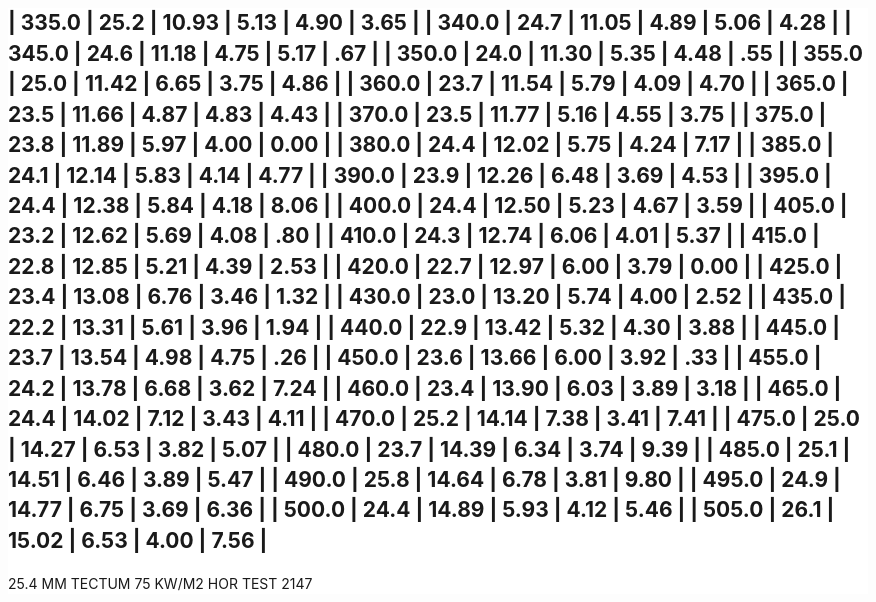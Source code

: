 | 335.0 | 25.2 | 10.93 | 5.13 | 4.90 | 3.65 |
| 340.0 | 24.7 | 11.05 | 4.89 | 5.06 | 4.28 |
| 345.0 | 24.6 | 11.18 | 4.75 | 5.17 | .67 |
| 350.0 | 24.0 | 11.30 | 5.35 | 4.48 | .55 |
| 355.0 | 25.0 | 11.42 | 6.65 | 3.75 | 4.86 |
| 360.0 | 23.7 | 11.54 | 5.79 | 4.09 | 4.70 |
| 365.0 | 23.5 | 11.66 | 4.87 | 4.83 | 4.43 |
| 370.0 | 23.5 | 11.77 | 5.16 | 4.55 | 3.75 |
| 375.0 | 23.8 | 11.89 | 5.97 | 4.00 | 0.00 |
| 380.0 | 24.4 | 12.02 | 5.75 | 4.24 | 7.17 |
| 385.0 | 24.1 | 12.14 | 5.83 | 4.14 | 4.77 |
| 390.0 | 23.9 | 12.26 | 6.48 | 3.69 | 4.53 |
| 395.0 | 24.4 | 12.38 | 5.84 | 4.18 | 8.06 |
| 400.0 | 24.4 | 12.50 | 5.23 | 4.67 | 3.59 |
| 405.0 | 23.2 | 12.62 | 5.69 | 4.08 | .80 |
| 410.0 | 24.3 | 12.74 | 6.06 | 4.01 | 5.37 |
| 415.0 | 22.8 | 12.85 | 5.21 | 4.39 | 2.53 |
| 420.0 | 22.7 | 12.97 | 6.00 | 3.79 | 0.00 |
| 425.0 | 23.4 | 13.08 | 6.76 | 3.46 | 1.32 |
| 430.0 | 23.0 | 13.20 | 5.74 | 4.00 | 2.52 |
| 435.0 | 22.2 | 13.31 | 5.61 | 3.96 | 1.94 |
| 440.0 | 22.9 | 13.42 | 5.32 | 4.30 | 3.88 |
| 445.0 | 23.7 | 13.54 | 4.98 | 4.75 | .26 |
| 450.0 | 23.6 | 13.66 | 6.00 | 3.92 | .33 |
| 455.0 | 24.2 | 13.78 | 6.68 | 3.62 | 7.24 |
| 460.0 | 23.4 | 13.90 | 6.03 | 3.89 | 3.18 |
| 465.0 | 24.4 | 14.02 | 7.12 | 3.43 | 4.11 |
| 470.0 | 25.2 | 14.14 | 7.38 | 3.41 | 7.41 |
| 475.0 | 25.0 | 14.27 | 6.53 | 3.82 | 5.07 |
| 480.0 | 23.7 | 14.39 | 6.34 | 3.74 | 9.39 |
| 485.0 | 25.1 | 14.51 | 6.46 | 3.89 | 5.47 |
| 490.0 | 25.8 | 14.64 | 6.78 | 3.81 | 9.80 |
| 495.0 | 24.9 | 14.77 | 6.75 | 3.69 | 6.36 |
| 500.0 | 24.4 | 14.89 | 5.93 | 4.12 | 5.46 |
| 505.0 | 26.1 | 15.02 | 6.53 | 4.00 | 7.56 |
---
25.4 MM TECTUM 75 KW/M2 HOR TEST 2147
